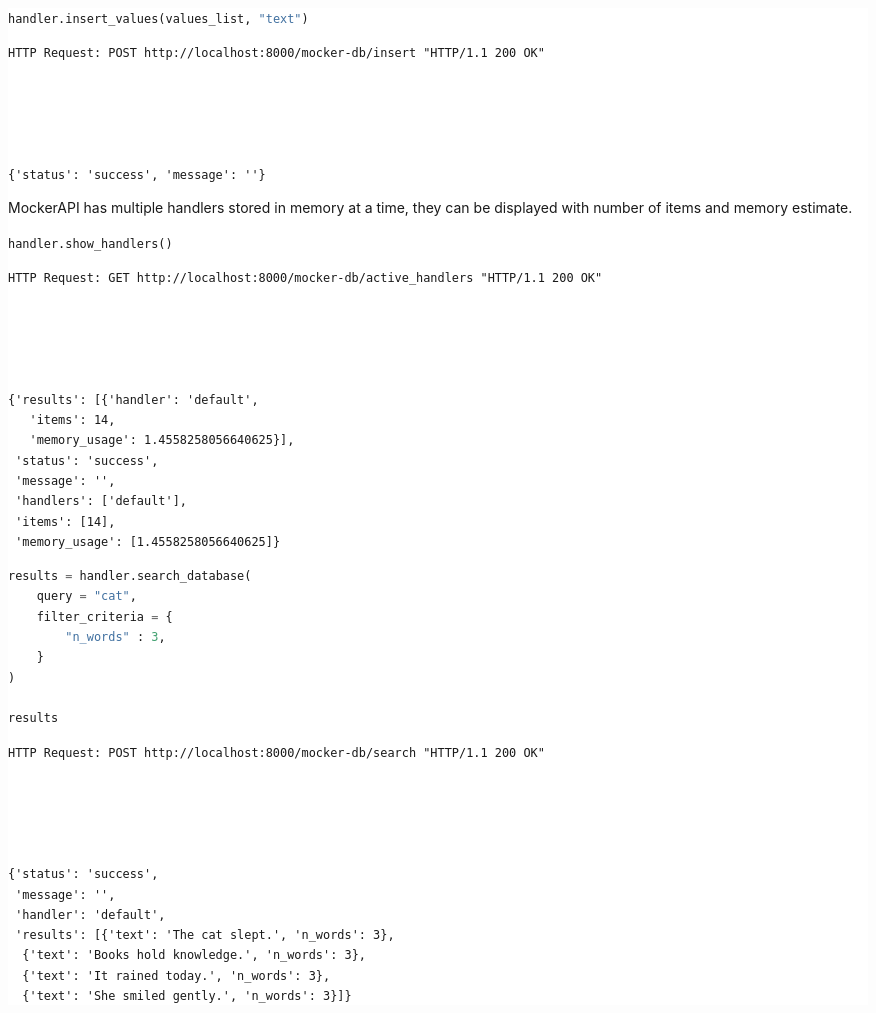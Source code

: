 ```python
handler.insert_values(values_list, "text")
```

    HTTP Request: POST http://localhost:8000/mocker-db/insert "HTTP/1.1 200 OK"





    {'status': 'success', 'message': ''}



MockerAPI has multiple handlers stored in memory at a time, they can be displayed with number of items and memory estimate.


```python
handler.show_handlers()
```

    HTTP Request: GET http://localhost:8000/mocker-db/active_handlers "HTTP/1.1 200 OK"





    {'results': [{'handler': 'default',
       'items': 14,
       'memory_usage': 1.4558258056640625}],
     'status': 'success',
     'message': '',
     'handlers': ['default'],
     'items': [14],
     'memory_usage': [1.4558258056640625]}




```python
results = handler.search_database(
    query = "cat",
    filter_criteria = {
        "n_words" : 3,
    }
)

results
```

    HTTP Request: POST http://localhost:8000/mocker-db/search "HTTP/1.1 200 OK"





    {'status': 'success',
     'message': '',
     'handler': 'default',
     'results': [{'text': 'The cat slept.', 'n_words': 3},
      {'text': 'Books hold knowledge.', 'n_words': 3},
      {'text': 'It rained today.', 'n_words': 3},
      {'text': 'She smiled gently.', 'n_words': 3}]}

